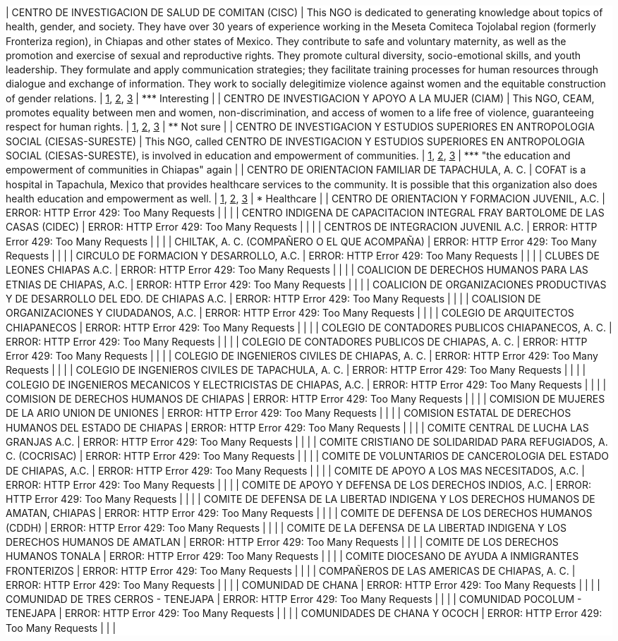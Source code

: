 | CENTRO DE INVESTIGACION DE SALUD DE COMITAN (CISC) | This NGO is dedicated to generating knowledge about topics of health, gender, and society. They have over 30 years of experience working in the Meseta Comiteca Tojolabal region (formerly Fronteriza region), in Chiapas and other states of Mexico. They contribute to safe and voluntary maternity, as well as the promotion and exercise of sexual and reproductive rights. They promote cultural diversity, socio-emotional skills, and youth leadership. They formulate and apply communication strategies; they facilitate training processes for human resources through dialogue and exchange of information. They work to socially delegitimize violence against women and the equitable construction of gender relations. | [1](http://www.cisc.org.mx/), [2](http://www.cisc.org.mx/quienes-somos/), [3](https://www.facebook.com/cisc.mx/) | *** Interesting |
| CENTRO DE INVESTIGACION Y APOYO A LA MUJER (CIAM) | This NGO, CEAM, promotes equality between men and women, non-discrimination, and access of women to a life free of violence, guaranteeing respect for human rights. | [1](https://www.gob.mx/issste/acciones-y-programas/centro-de-estudios-de-apoyo-para-la-mujer-ceam), [2](https://www.ciamcancun.org/), [3](https://ciem.ucr.ac.cr/) | ** Not sure |
| CENTRO DE INVESTIGACION Y ESTUDIOS SUPERIORES EN ANTROPOLOGIA SOCIAL (CIESAS-SURESTE) | This NGO, called CENTRO DE INVESTIGACION Y ESTUDIOS SUPERIORES EN ANTROPOLOGIA SOCIAL (CIESAS-SURESTE), is involved in education and empowerment of communities. | [1](https://sureste.ciesas.edu.mx/), [2](https://sureste.ciesas.edu.mx/convocatorias/), [3](https://sureste.ciesas.edu.mx/doc-sureste-noreste/) | *** "the education and empowerment of communities in Chiapas" again |
| CENTRO DE ORIENTACION FAMILIAR DE TAPACHULA, A. C. | COFAT is a hospital in Tapachula, Mexico that provides healthcare services to the community. It is possible that this organization also does health education and empowerment as well. | [1](https://hospitalcofat.mx/contactanos), [2](https://directorioempresarialmexico.com/empresa/0006255141/CENTRO-DE-ORIENTACION-FAMILIAR-DE-TAPACHULA-AC-HOSPITAL-COFAT), [3](https://hospitalcofat.mx/) | * Healthcare |
| CENTRO DE ORIENTACION Y FORMACION JUVENIL, A.C. | ERROR: HTTP Error 429: Too Many Requests | | |
| CENTRO INDIGENA DE CAPACITACION INTEGRAL FRAY BARTOLOME DE LAS CASAS (CIDEC) | ERROR: HTTP Error 429: Too Many Requests | | |
| CENTROS DE INTEGRACION JUVENIL A.C. | ERROR: HTTP Error 429: Too Many Requests | | |
| CHILTAK, A. C. (COMPAÑERO O EL QUE ACOMPAÑA) | ERROR: HTTP Error 429: Too Many Requests | | |
| CIRCULO DE FORMACION Y DESARROLLO, A.C. | ERROR: HTTP Error 429: Too Many Requests | | |
| CLUBES DE LEONES CHIAPAS A.C. | ERROR: HTTP Error 429: Too Many Requests | | |
| COALICION DE DERECHOS HUMANOS PARA LAS ETNIAS DE CHIAPAS, A.C. | ERROR: HTTP Error 429: Too Many Requests | | |
| COALICION DE ORGANIZACIONES PRODUCTIVAS Y DE DESARROLLO DEL EDO. DE CHIAPAS A.C. | ERROR: HTTP Error 429: Too Many Requests | | |
| COALISION DE ORGANIZACIONES Y CIUDADANOS, A.C. | ERROR: HTTP Error 429: Too Many Requests | | |
| COLEGIO DE ARQUITECTOS CHIAPANECOS | ERROR: HTTP Error 429: Too Many Requests | | |
| COLEGIO DE CONTADORES PUBLICOS CHIAPANECOS, A. C. | ERROR: HTTP Error 429: Too Many Requests | | |
| COLEGIO DE CONTADORES PUBLICOS DE CHIAPAS, A. C. | ERROR: HTTP Error 429: Too Many Requests | | |
| COLEGIO DE INGENIEROS CIVILES DE CHIAPAS, A. C. | ERROR: HTTP Error 429: Too Many Requests | | |
| COLEGIO DE INGENIEROS CIVILES DE TAPACHULA, A. C. | ERROR: HTTP Error 429: Too Many Requests | | |
| COLEGIO DE INGENIEROS MECANICOS Y ELECTRICISTAS DE CHIAPAS, A.C. | ERROR: HTTP Error 429: Too Many Requests | | |
| COMISION DE DERECHOS HUMANOS DE CHIAPAS | ERROR: HTTP Error 429: Too Many Requests | | |
| COMISION DE MUJERES DE LA ARIO UNION DE UNIONES | ERROR: HTTP Error 429: Too Many Requests | | |
| COMISION ESTATAL DE DERECHOS HUMANOS DEL ESTADO DE CHIAPAS | ERROR: HTTP Error 429: Too Many Requests | | |
| COMITE CENTRAL DE LUCHA LAS GRANJAS A.C. | ERROR: HTTP Error 429: Too Many Requests | | |
| COMITE CRISTIANO DE SOLIDARIDAD PARA REFUGIADOS, A. C. (COCRISAC) | ERROR: HTTP Error 429: Too Many Requests | | |
| COMITE DE VOLUNTARIOS DE CANCEROLOGIA DEL ESTADO DE CHIAPAS, A.C. | ERROR: HTTP Error 429: Too Many Requests | | |
| COMITE DE APOYO A LOS MAS NECESITADOS, A.C. | ERROR: HTTP Error 429: Too Many Requests | | |
| COMITE DE APOYO Y DEFENSA DE LOS DERECHOS INDIOS, A.C. | ERROR: HTTP Error 429: Too Many Requests | | |
| COMITE DE DEFENSA DE LA LIBERTAD INDIGENA Y LOS DERECHOS HUMANOS DE AMATAN, CHIAPAS | ERROR: HTTP Error 429: Too Many Requests | | |
| COMITE DE DEFENSA DE LOS DERECHOS HUMANOS (CDDH) | ERROR: HTTP Error 429: Too Many Requests | | |
| COMITE DE LA DEFENSA DE LA LIBERTAD INDIGENA Y LOS DERECHOS HUMANOS DE AMATLAN | ERROR: HTTP Error 429: Too Many Requests | | |
| COMITE DE LOS DERECHOS HUMANOS TONALA | ERROR: HTTP Error 429: Too Many Requests | | |
| COMITE DIOCESANO DE AYUDA A INMIGRANTES FRONTERIZOS | ERROR: HTTP Error 429: Too Many Requests | | |
| COMPAÑEROS DE LAS AMERICAS DE CHIAPAS, A. C. | ERROR: HTTP Error 429: Too Many Requests | | |
| COMUNIDAD DE CHANA | ERROR: HTTP Error 429: Too Many Requests | | |
| COMUNIDAD DE TRES CERROS - TENEJAPA | ERROR: HTTP Error 429: Too Many Requests | | |
| COMUNIDAD POCOLUM - TENEJAPA | ERROR: HTTP Error 429: Too Many Requests | | |
| COMUNIDADES DE CHANA Y OCOCH | ERROR: HTTP Error 429: Too Many Requests | | |